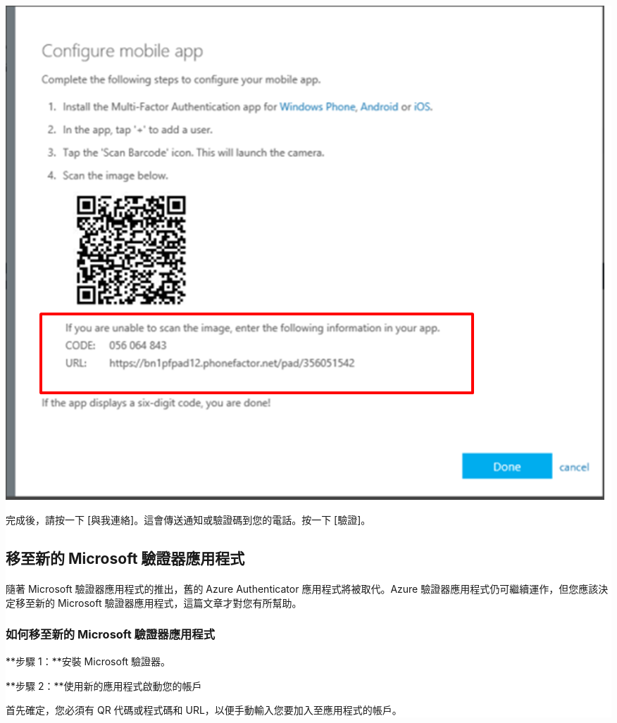 ![設定](./media/multi-factor-authentication-end-user-first-time-mobile-app/barcode2.png)

完成後，請按一下 [與我連絡]。這會傳送通知或驗證碼到您的電話。按一下 [驗證]。

## 移至新的 Microsoft 驗證器應用程式

隨著 Microsoft 驗證器應用程式的推出，舊的 Azure Authenticator 應用程式將被取代。Azure 驗證器應用程式仍可繼續運作，但您應該決定移至新的 Microsoft 驗證器應用程式，這篇文章才對您有所幫助。


### 如何移至新的 Microsoft 驗證器應用程式 

**步驟 1：**安裝 Microsoft 驗證器。


**步驟 2：**使用新的應用程式啟動您的帳戶

首先確定，您必須有 QR 代碼或程式碼和 URL，以便手動輸入您要加入至應用程式的帳戶。
